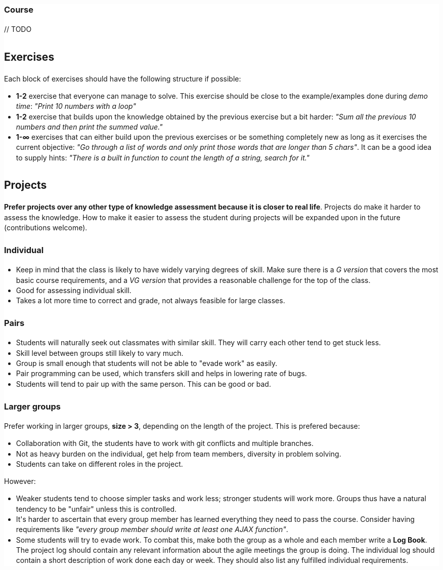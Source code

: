 ### Course

// TODO

## Exercises

Each block of exercises should have the following structure if possible:

* **1-2** exercise that everyone can manage to solve. This exercise should be close to the example/examples done during _demo time_: _"Print 10 numbers with a loop"_
* **1-2** exercise that builds upon the knowledge obtained by the previous exercise but a bit harder: _"Sum all the previous 10 numbers and then print the summed value."_
* **1-∞** exercises that can either build upon the previous exercises or be something completely new as long as it exercises the current objective: _"Go through a list of words and only print those words that are longer than 5 chars"_. It can be a good idea to supply hints: _"There is a built in function to count the length of a string, search for it."_

## Projects

**Prefer projects over any other type of knowledge assessment because it is closer to real life**. Projects do make it harder to assess the knowledge. How to make it easier to assess the student during projects will be expanded upon in the future (contributions welcome).

### Individual

* Keep in mind that the class is likely to have widely varying degrees of skill. Make sure there is a _G version_ that covers the most basic course requirements, and a _VG version_ that provides a reasonable challenge for the top of the class.
* Good for assessing individual skill.
* Takes a lot more time to correct and grade, not always feasible for large classes.

### Pairs

* Students will naturally seek out classmates with similar skill. They will carry each other tend to get stuck less.
* Skill level between groups still likely to vary much.
* Group is small enough that students will not be able to "evade work" as easily.
* Pair programming can be used, which transfers skill and helps in lowering rate of bugs.
* Students will tend to pair up with the same person. This can be good or bad.

### Larger groups

Prefer working in larger groups, **size > 3**, depending on the length of the project. This is prefered because:

* Collaboration with Git, the students have to work with git conflicts and multiple branches.
* Not as heavy burden on the individual, get help from team members, diversity in problem solving.
* Students can take on different roles in the project.

However:

* Weaker students tend to choose simpler tasks and work less; stronger students will work more. Groups thus have a natural tendency to be "unfair" unless this is controlled.
* It's harder to ascertain that every group member has learned everything they need to pass the course. Consider having requirements like _"every group member should write at least one AJAX function"_.
* Some students will try to evade work. To combat this, make both the group as a whole and each member write a **Log Book**. The project log should contain any relevant information about the agile meetings the group is doing. The individual log should contain a short description of work done each day or week. They should also list any fulfilled individual requirements.
